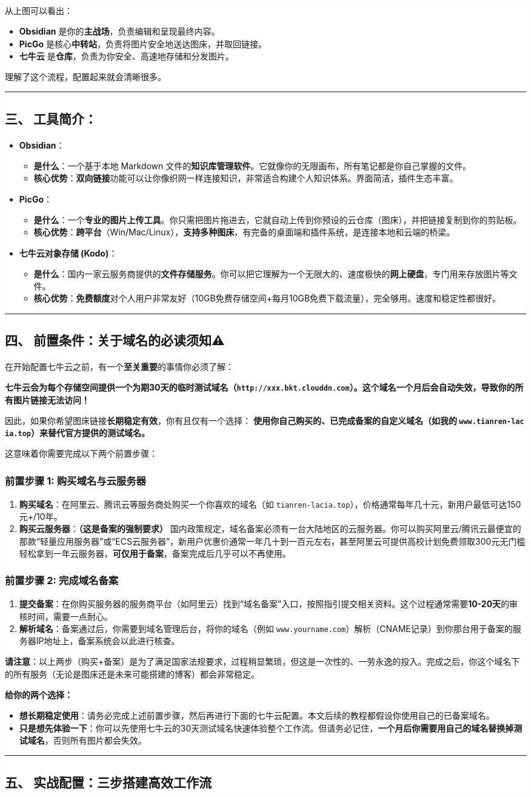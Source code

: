 从上图可以看出：
-   **Obsidian** 是你的**主战场**，负责编辑和呈现最终内容。
-   **PicGo** 是核心**中转站**，负责将图片安全地送达图床，并取回链接。
-   **七牛云** 是**仓库**，负责为你安全、高速地存储和分发图片。

理解了这个流程，配置起来就会清晰很多。

---
## 三、 工具简介：

-   **Obsidian**：
    -   **是什么**：一个基于本地 Markdown 文件的**知识库管理软件**。它就像你的无限画布，所有笔记都是你自己掌握的文件。
    -   **核心优势**：**双向链接**功能可以让你像织网一样连接知识，非常适合构建个人知识体系。界面简洁，插件生态丰富。

-   **PicGo**：
    -   **是什么**：一个**专业的图片上传工具**。你只需把图片拖进去，它就自动上传到你预设的云仓库（图床），并把链接复制到你的剪贴板。
    -   **核心优势**：**跨平台**（Win/Mac/Linux），**支持多种图床**，有完备的桌面端和插件系统，是连接本地和云端的桥梁。

-   **七牛云对象存储 (Kodo)**：
    -   **是什么**：国内一家云服务商提供的**文件存储服务**。你可以把它理解为一个无限大的、速度极快的**网上硬盘**，专门用来存放图片等文件。
    -   **核心优势**：**免费额度**对个人用户非常友好（10GB免费存储空间+每月10GB免费下载流量），完全够用。速度和稳定性都很好。

---
## 四、 前置条件：关于域名的必读须知⚠️

在开始配置七牛云之前，有一个**至关重要**的事情你必须了解：

**七牛云会为每个存储空间提供一个为期30天的临时测试域名（`http://xxx.bkt.clouddn.com`）。这个域名一个月后会自动失效，导致你的所有图片链接无法访问！**

因此，如果你希望图床链接**长期稳定有效**，你有且仅有一个选择：
**使用你自己购买的、已完成备案的自定义域名（如我的 `www.tianren-lacia.top`）来替代官方提供的测试域名。**

这意味着你需要完成以下两个前置步骤：

### 前置步骤 1: 购买域名与云服务器

1.  **购买域名**：在阿里云、腾讯云等服务商处购买一个你喜欢的域名（如 `tianren-lacia.top`），价格通常每年几十元，新用户最低可达150元+/10年。
2.  **购买云服务器**：**（这是备案的强制要求）** 国内政策规定，域名备案必须有一台大陆地区的云服务器。你可以购买阿里云/腾讯云最便宜的那款“轻量应用服务器”或“ECS云服务器”，新用户优惠价通常一年几十到一百元左右，甚至阿里云可提供高校计划免费领取300元无门槛轻松拿到一年云服务器，**可仅用于备案**，备案完成后几乎可以不再使用。

### 前置步骤 2: 完成域名备案

1.  **提交备案**：在你购买服务器的服务商平台（如阿里云）找到“域名备案”入口，按照指引提交相关资料。这个过程通常需要**10-20天**的审核时间，需要一点耐心。
2.  **解析域名**：备案通过后，你需要到域名管理后台，将你的域名（例如 `www.yourname.com`）解析（CNAME记录）到你那台用于备案的服务器IP地址上，备案系统会以此进行核查。

**请注意**：以上两步（购买+备案）是为了满足国家法规要求，过程稍显繁琐，但这是一次性的、一劳永逸的投入。完成之后，你这个域名下的所有服务（无论是图床还是未来可能搭建的博客）都会非常稳定。

**给你的两个选择：**

-   **想长期稳定使用**：请务必完成上述前置步骤，然后再进行下面的七牛云配置。本文后续的教程都假设你使用自己的已备案域名。
-   **只是想先体验一下**：你可以先使用七牛云的30天测试域名快速体验整个工作流。但请务必记住，**一个月后你需要用自己的域名替换掉测试域名**，否则所有图片都会失效。

---
## 五、 实战配置：三步搭建高效工作流
